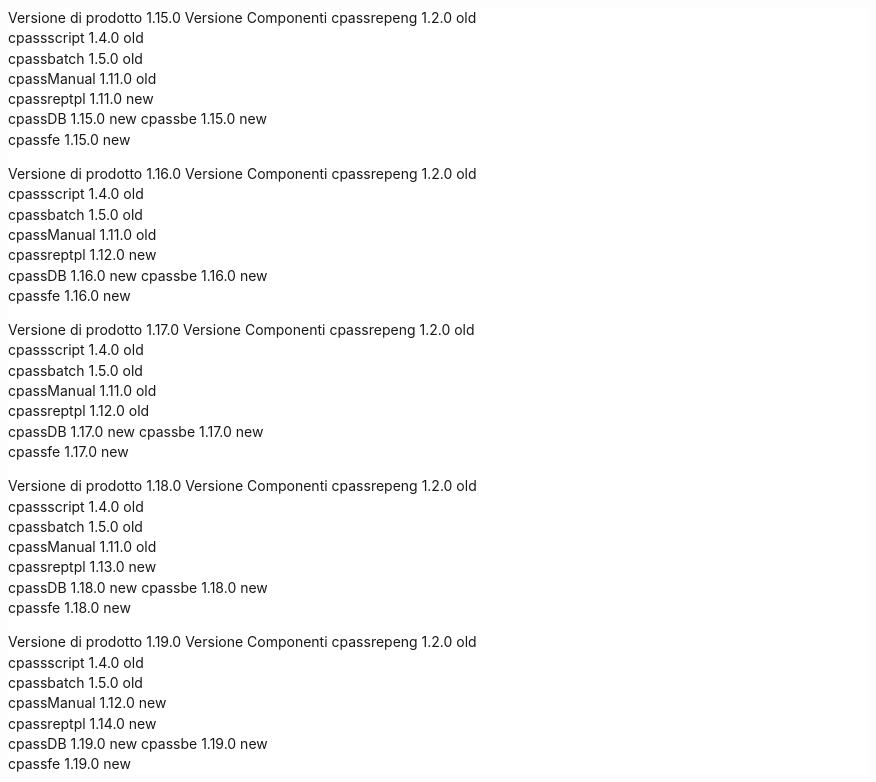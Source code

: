 Versione di prodotto    	 1.15.0 
Versione Componenti
cpassrepeng 1.2.0			 old	  
cpassscript 1.4.0            old    
cpassbatch 1.5.0             old   
cpassManual 1.11.0           old    
cpassreptpl 1.11.0           new    
cpassDB 1.15.0               new 
cpassbe 1.15.0               new    
cpassfe 1.15.0               new 

Versione di prodotto    	 1.16.0 
Versione Componenti
cpassrepeng 1.2.0			 old	  
cpassscript 1.4.0            old    
cpassbatch 1.5.0             old   
cpassManual 1.11.0           old    
cpassreptpl 1.12.0           new    
cpassDB 1.16.0               new 
cpassbe 1.16.0               new    
cpassfe 1.16.0               new 

Versione di prodotto    	 1.17.0 
Versione Componenti
cpassrepeng 1.2.0			 old	  
cpassscript 1.4.0            old    
cpassbatch 1.5.0             old   
cpassManual 1.11.0           old    
cpassreptpl 1.12.0           old    
cpassDB 1.17.0               new 
cpassbe 1.17.0               new    
cpassfe 1.17.0               new 


Versione di prodotto    	 1.18.0 
Versione Componenti
cpassrepeng 1.2.0			 old	  
cpassscript 1.4.0            old    
cpassbatch 1.5.0             old   
cpassManual 1.11.0           old    
cpassreptpl 1.13.0           new    
cpassDB 1.18.0               new 
cpassbe 1.18.0               new    
cpassfe 1.18.0               new 



Versione di prodotto    	 1.19.0 
Versione Componenti
cpassrepeng 1.2.0			 old	  
cpassscript 1.4.0            old    
cpassbatch 1.5.0             old   
cpassManual 1.12.0           new    
cpassreptpl 1.14.0           new    
cpassDB 1.19.0               new 
cpassbe 1.19.0               new    
cpassfe 1.19.0               new 
